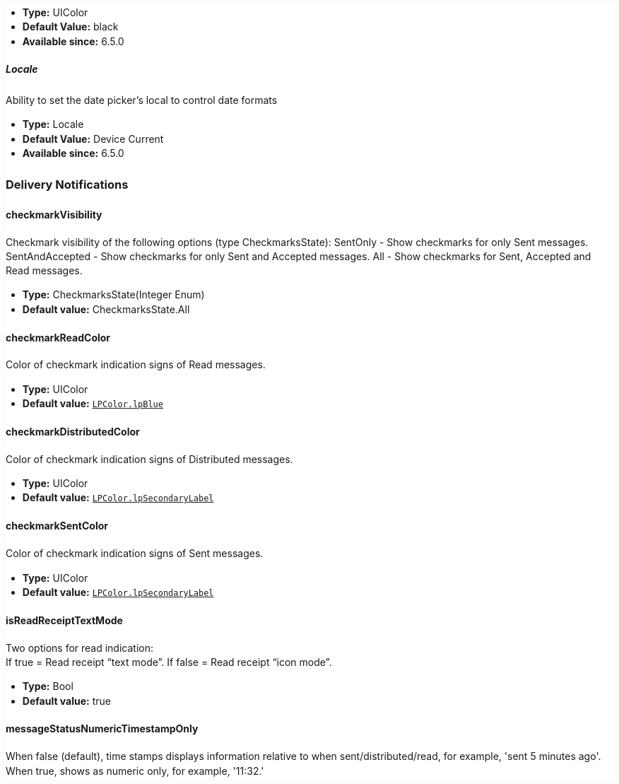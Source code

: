 - **Type:** UIColor
- **Default Value:** black
- **Available since:** 6.5.0

##### Locale
Ability to set the date picker’s local to control date formats

- **Type:** Locale
- **Default Value:** Device Current
- **Available since:** 6.5.0

### Delivery Notifications

#### checkmarkVisibility 
Checkmark visibility of the following options (type CheckmarksState): SentOnly - Show checkmarks for only Sent messages. SentAndAccepted - Show checkmarks for only Sent and Accepted messages. All - Show checkmarks for Sent, Accepted and Read messages. 

   - **Type:** CheckmarksState(Integer Enum)
   - **Default value:** CheckmarksState.All 

#### checkmarkReadColor  
Color of checkmark indication signs of Read messages. 

- **Type:** UIColor
- **Default value:** [`LPColor.lpBlue`](#LPColor) 


 

#### checkmarkDistributedColor  
Color of checkmark indication signs of Distributed messages.  

- **Type:** UIColor
- **Default value:** [`LPColor.lpSecondaryLabel`](#LPColor) 




####  checkmarkSentColor  
Color of checkmark indication signs of Sent messages. 

- **Type:** UIColor
- **Default value:** [`LPColor.lpSecondaryLabel`](#LPColor) 




#### isReadReceiptTextMode  
Two options for read indication:     
If true = Read receipt “text mode”.
If false = Read receipt “icon mode”.

- **Type:** Bool
- **Default value:** true




#### messageStatusNumericTimestampOnly  
When false (default), time stamps displays information relative to when sent/distributed/read, for example, 'sent 5 minutes ago'. When true, shows as numeric only, for example, '11:32.'   
